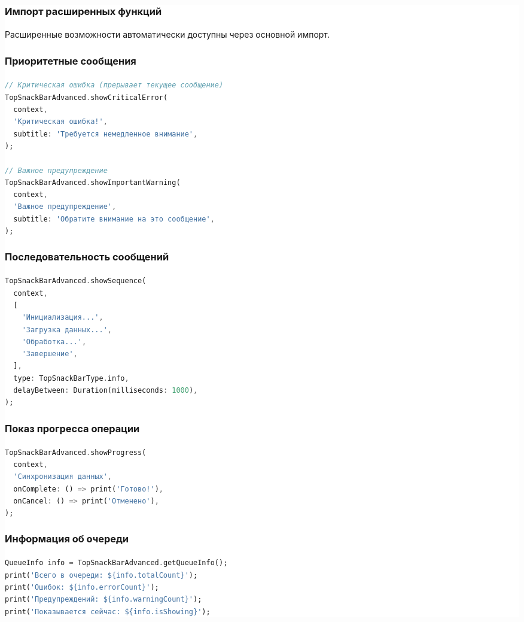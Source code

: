 ### Импорт расширенных функций

Расширенные возможности автоматически доступны через основной импорт.

### Приоритетные сообщения

```dart
// Критическая ошибка (прерывает текущее сообщение)
TopSnackBarAdvanced.showCriticalError(
  context,
  'Критическая ошибка!',
  subtitle: 'Требуется немедленное внимание',
);

// Важное предупреждение
TopSnackBarAdvanced.showImportantWarning(
  context,
  'Важное предупреждение',
  subtitle: 'Обратите внимание на это сообщение',
);
```

### Последовательность сообщений

```dart
TopSnackBarAdvanced.showSequence(
  context,
  [
    'Инициализация...',
    'Загрузка данных...',
    'Обработка...',
    'Завершение',
  ],
  type: TopSnackBarType.info,
  delayBetween: Duration(milliseconds: 1000),
);
```

### Показ прогресса операции

```dart
TopSnackBarAdvanced.showProgress(
  context,
  'Синхронизация данных',
  onComplete: () => print('Готово!'),
  onCancel: () => print('Отменено'),
);
```

### Информация об очереди

```dart
QueueInfo info = TopSnackBarAdvanced.getQueueInfo();
print('Всего в очереди: ${info.totalCount}');
print('Ошибок: ${info.errorCount}');
print('Предупреждений: ${info.warningCount}');
print('Показывается сейчас: ${info.isShowing}');
```
